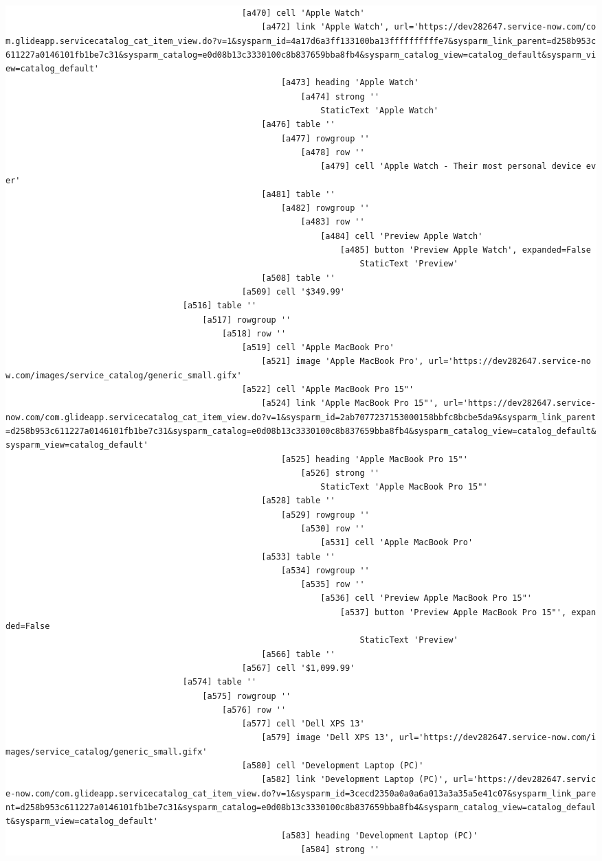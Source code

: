 ```
												[a470] cell 'Apple Watch'
													[a472] link 'Apple Watch', url='https://dev282647.service-now.com/com.glideapp.servicecatalog_cat_item_view.do?v=1&sysparm_id=4a17d6a3ff133100ba13ffffffffffe7&sysparm_link_parent=d258b953c611227a0146101fb1be7c31&sysparm_catalog=e0d08b13c3330100c8b837659bba8fb4&sysparm_catalog_view=catalog_default&sysparm_view=catalog_default'
														[a473] heading 'Apple Watch'
															[a474] strong ''
																StaticText 'Apple Watch'
													[a476] table ''
														[a477] rowgroup ''
															[a478] row ''
																[a479] cell 'Apple Watch - Their most personal device ever'
													[a481] table ''
														[a482] rowgroup ''
															[a483] row ''
																[a484] cell 'Preview Apple Watch'
																	[a485] button 'Preview Apple Watch', expanded=False
																		StaticText 'Preview'
													[a508] table ''
												[a509] cell '$349.99'
									[a516] table ''
										[a517] rowgroup ''
											[a518] row ''
												[a519] cell 'Apple MacBook Pro'
													[a521] image 'Apple MacBook Pro', url='https://dev282647.service-now.com/images/service_catalog/generic_small.gifx'
												[a522] cell 'Apple MacBook Pro 15"'
													[a524] link 'Apple MacBook Pro 15"', url='https://dev282647.service-now.com/com.glideapp.servicecatalog_cat_item_view.do?v=1&sysparm_id=2ab7077237153000158bbfc8bcbe5da9&sysparm_link_parent=d258b953c611227a0146101fb1be7c31&sysparm_catalog=e0d08b13c3330100c8b837659bba8fb4&sysparm_catalog_view=catalog_default&sysparm_view=catalog_default'
														[a525] heading 'Apple MacBook Pro 15"'
															[a526] strong ''
																StaticText 'Apple MacBook Pro 15"'
													[a528] table ''
														[a529] rowgroup ''
															[a530] row ''
																[a531] cell 'Apple MacBook Pro'
													[a533] table ''
														[a534] rowgroup ''
															[a535] row ''
																[a536] cell 'Preview Apple MacBook Pro 15"'
																	[a537] button 'Preview Apple MacBook Pro 15"', expanded=False
																		StaticText 'Preview'
													[a566] table ''
												[a567] cell '$1,099.99'
									[a574] table ''
										[a575] rowgroup ''
											[a576] row ''
												[a577] cell 'Dell XPS 13'
													[a579] image 'Dell XPS 13', url='https://dev282647.service-now.com/images/service_catalog/generic_small.gifx'
												[a580] cell 'Development Laptop (PC)'
													[a582] link 'Development Laptop (PC)', url='https://dev282647.service-now.com/com.glideapp.servicecatalog_cat_item_view.do?v=1&sysparm_id=3cecd2350a0a0a6a013a3a35a5e41c07&sysparm_link_parent=d258b953c611227a0146101fb1be7c31&sysparm_catalog=e0d08b13c3330100c8b837659bba8fb4&sysparm_catalog_view=catalog_default&sysparm_view=catalog_default'
														[a583] heading 'Development Laptop (PC)'
															[a584] strong ''
```